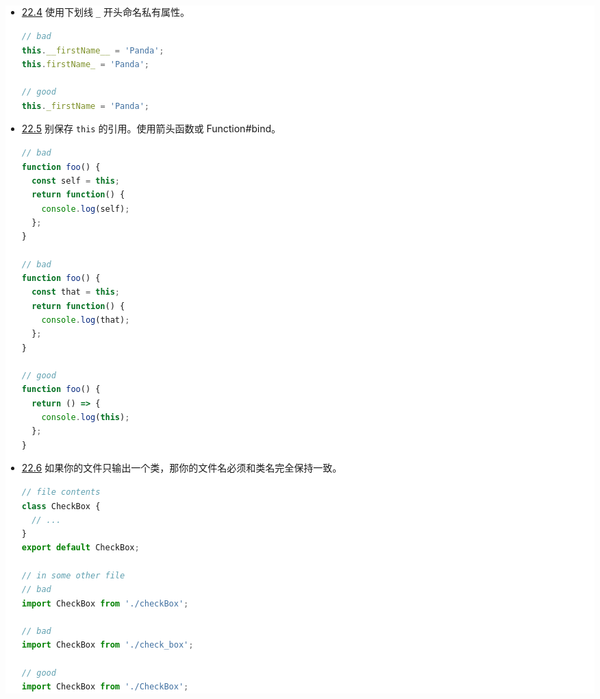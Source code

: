 - [22.4](#22.4) <a name='22.4'></a> 使用下划线 `_` 开头命名私有属性。

  ```javascript
  // bad
  this.__firstName__ = 'Panda';
  this.firstName_ = 'Panda';

  // good
  this._firstName = 'Panda';
  ```

- [22.5](#22.5) <a name='22.5'></a> 别保存 `this` 的引用。使用箭头函数或 Function#bind。

  ```javascript
  // bad
  function foo() {
    const self = this;
    return function() {
      console.log(self);
    };
  }

  // bad
  function foo() {
    const that = this;
    return function() {
      console.log(that);
    };
  }

  // good
  function foo() {
    return () => {
      console.log(this);
    };
  }
  ```

- [22.6](#22.6) <a name='22.6'></a> 如果你的文件只输出一个类，那你的文件名必须和类名完全保持一致。

  ```javascript
  // file contents
  class CheckBox {
    // ...
  }
  export default CheckBox;

  // in some other file
  // bad
  import CheckBox from './checkBox';

  // bad
  import CheckBox from './check_box';

  // good
  import CheckBox from './CheckBox';
  ```
